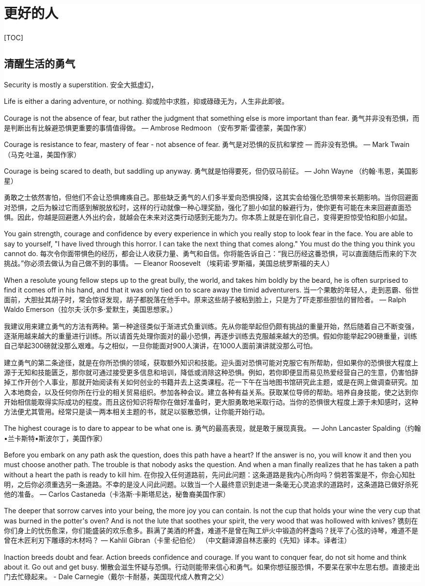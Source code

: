 # 更好的人

[TOC]

## 清醒生活的勇气

Security is mostly a superstition. 安全大抵虚幻，

Life is either a daring adventure, or nothing. 抑或险中求胜，抑或碌碌无为，人生非此即彼。

Courage is not the absence of fear, but rather the judgment that something else is more important than fear. 勇气并非没有恐惧，而是判断出有比躲避恐惧更重要的事情值得做。 — Ambrose Redmoon （安布罗斯·雷德蒙，美国作家）

Courage is resistance to fear, mastery of fear - not absence of fear. 勇气是对恐惧的反抗和掌控 — 而非没有恐惧。 — Mark Twain （马克·吐温，美国作家）

Courage is being scared to death, but saddling up anyway. 勇气就是怕得要死，但仍驭马前征。 — John Wayne （约翰·韦恩，美国影星）

勇敢之士依然害怕，但他们不会让恐惧瘫痪自己。那些缺乏勇气的人们多半爱向恐惧投降，这其实会给强化恐惧带来长期影响。当你回避面对恐惧，之后为躲过它而感到解脱放松时，这样的行动就像一种心理奖励，强化了胆小如鼠的躲避行为，使你更有可能在未来回避直面恐惧。因此，你越是回避邀人外出约会，就越会在未来对这类行动感到无能为力。你本质上就是在驯化自己，变得更担惊受怕和胆小如鼠。

You gain strength, courage and confidence by every experience in which you really stop to look fear in the face. You are able to say to yourself, "I have lived through this horror. I can take the next thing that comes along." You must do the thing you think you cannot do. 每次令你面带惧色的经历，都会让人收获力量、勇气和自信。你将能告诉自己：“我已历经这番恐惧，可以直面随后而来的下次挑战。”你必须去做认为自己做不到的事情。 — Eleanor Roosevelt （埃莉诺·罗斯福，美国总统罗斯福的夫人）

When a resolute young fellow steps up to the great bully, the world, and takes him boldly by the beard, he is often surprised to find it comes off in his hand, and that it was only tied on to scare away the timid adventurers. 当一个果敢的年轻人，走到恶霸、俗世面前，大胆扯其胡子时，常会惊讶发现，胡子都脱落在他手中。原来这些胡子被粘到脸上，只是为了吓走那些胆怯的冒险者。 — Ralph Waldo Emerson（拉尔夫·沃尔多·爱默生，美国思想家。）

我建议用来建立勇气的方法有两种。第一种途径类似于渐进式负重训练。先从你能举起但仍颇有挑战的重量开始，然后随着自己不断变强，逐渐用越来越大的重量进行训练。所以请首先处理你面对的最小恐惧，再逐步训练去克服越来越大的恐惧。假如你能举起290磅重量，训练自己举起300磅就没那么艰难。与之相似，一旦你能面对900人演讲，在1000人面前演讲就没那么可怕。

建立勇气的第二条途径，就是在你所恐惧的领域，获取额外知识和技能。迎头面对恐惧可能对克服它有所帮助，但如果你的恐惧很大程度上源于无知和技能匮乏，那你就可通过接受更多信息和培训，降低或消除这种恐惧。例如，若你即便显而易见热爱经营自己的生意，仍害怕辞掉工作开创个人事业，那就开始阅读有关如何创业的书籍并去上这类课程。花一下午在当地图书馆研究此主题，或是在网上做调查研究。加入本地商会，以及任何你所在行业的相关贸易组织。参加各种会议。建立各种有益关系。获取某位导师的帮助。培养自身技能，使之达到你开始相信能取得实际成功的程度。而且这份知识将帮你在做好准备时，更大胆勇敢地采取行动。当你的恐惧很大程度上源于未知感时，这种方法便尤其管用。经常只是读一两本相关主题的书，就足以驱散恐惧，让你能开始行动。

The highest courage is to dare to appear to be what one is. 勇气的最高表现，就是敢于展现真我。 — John Lancaster Spalding（约翰•兰卡斯特•斯波尔丁，美国作家）

Before you embark on any path ask the question, does this path have a heart? If the answer is no, you will know it and then you must choose another path. The trouble is that nobody asks the question. And when a man finally realizes that he has taken a path without a heart the path is ready to kill him. 在你投入任何道路前，先问此问题：这条道路是我内心所向吗？倘若答案是不，你会心知肚明，之后你必须重选另一条道路。不幸的是没人问此问题。以致当一个人最终意识到走进一条毫无心灵追求的道路时，这条道路已做好杀死他的准备。 — Carlos Castaneda（卡洛斯·卡斯塔尼达，秘鲁裔美国作家）

The deeper that sorrow carves into your being, the more joy you can contain. Is not the cup that holds your wine the very cup that was burned in the potter's oven? And is not the lute that soothes your spirit, the very wood that was hollowed with knives? 镌刻在你们身上的忧伤愈深，你们能盛装的欢乐愈多。斟满了美酒的杯盏，难道不是曾在陶工炉火中锻造的杯盏吗？抚平了心弦的诗琴，难道不是曾在木匠利刃下雕琢的木材吗？ — Kahlil Gibran（卡里·纪伯伦） （中文翻译源自林志豪的《先知》译本。译者注）

Inaction breeds doubt and fear. Action breeds confidence and courage. If you want to conquer fear, do not sit home and think about it. Go out and get busy. 懒散会滋生怀疑与恐惧。行动则能带来信心和勇气。如果你想征服恐惧，不要呆在家中左思右想。直接走出门去忙碌起来。 - Dale Carnegie（戴尔·卡耐基，美国现代成人教育之父）
